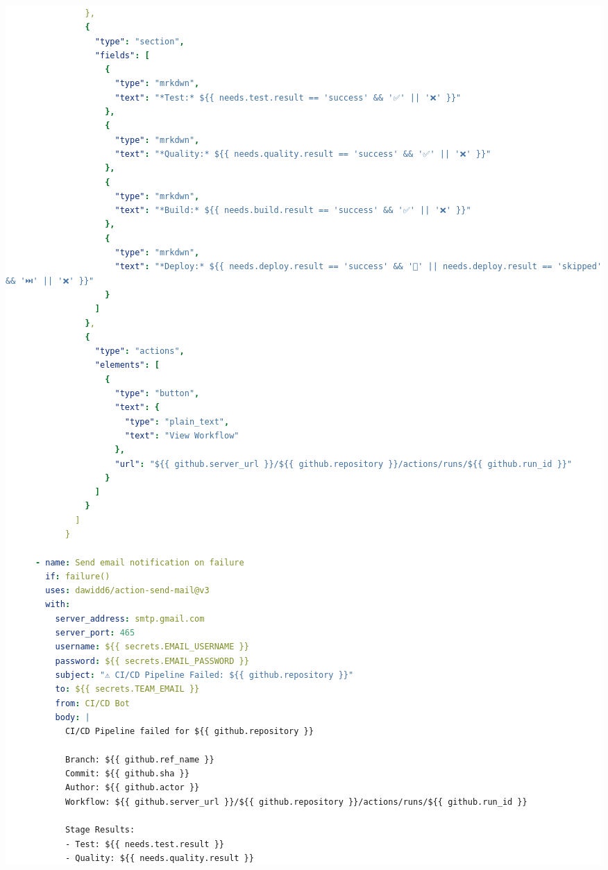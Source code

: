 ```yaml
                },
                {
                  "type": "section",
                  "fields": [
                    {
                      "type": "mrkdwn",
                      "text": "*Test:* ${{ needs.test.result == 'success' && '✅' || '❌' }}"
                    },
                    {
                      "type": "mrkdwn",
                      "text": "*Quality:* ${{ needs.quality.result == 'success' && '✅' || '❌' }}"
                    },
                    {
                      "type": "mrkdwn",
                      "text": "*Build:* ${{ needs.build.result == 'success' && '✅' || '❌' }}"
                    },
                    {
                      "type": "mrkdwn",
                      "text": "*Deploy:* ${{ needs.deploy.result == 'success' && '🚀' || needs.deploy.result == 'skipped' && '⏭️' || '❌' }}"
                    }
                  ]
                },
                {
                  "type": "actions",
                  "elements": [
                    {
                      "type": "button",
                      "text": {
                        "type": "plain_text",
                        "text": "View Workflow"
                      },
                      "url": "${{ github.server_url }}/${{ github.repository }}/actions/runs/${{ github.run_id }}"
                    }
                  ]
                }
              ]
            }

      - name: Send email notification on failure
        if: failure()
        uses: dawidd6/action-send-mail@v3
        with:
          server_address: smtp.gmail.com
          server_port: 465
          username: ${{ secrets.EMAIL_USERNAME }}
          password: ${{ secrets.EMAIL_PASSWORD }}
          subject: "⚠️ CI/CD Pipeline Failed: ${{ github.repository }}"
          to: ${{ secrets.TEAM_EMAIL }}
          from: CI/CD Bot
          body: |
            CI/CD Pipeline failed for ${{ github.repository }}

            Branch: ${{ github.ref_name }}
            Commit: ${{ github.sha }}
            Author: ${{ github.actor }}
            Workflow: ${{ github.server_url }}/${{ github.repository }}/actions/runs/${{ github.run_id }}

            Stage Results:
            - Test: ${{ needs.test.result }}
            - Quality: ${{ needs.quality.result }}
```